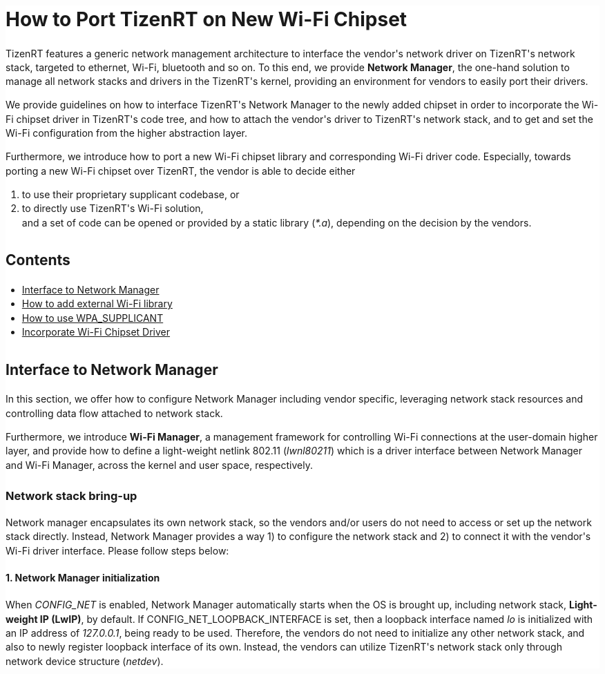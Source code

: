# How to Port TizenRT on New Wi-Fi Chipset
TizenRT features a generic network management architecture to interface the vendor's network driver on TizenRT's network stack,
targeted to ethernet, Wi-Fi, bluetooth and so on.
To this end, we provide __Network Manager__,
the one-hand solution to manage all network stacks and drivers in the TizenRT's kernel,
providing an environment for vendors to easily port their drivers.

We provide guidelines on how to interface TizenRT's Network Manager to the newly added chipset
in order to incorporate the Wi-Fi chipset driver in TizenRT's code tree,
and how to attach the vendor's driver to TizenRT's network stack,
and to get and set the Wi-Fi configuration from the higher abstraction layer.

Furthermore, we introduce how to port a new Wi-Fi chipset library and corresponding Wi-Fi driver code.
Especially, towards porting a new Wi-Fi chipset over TizenRT,
the vendor is able to decide either  
1) to use their proprietary supplicant codebase, or  
2) to directly use TizenRT's Wi-Fi solution,  
and a set of code can be opened or provided by a static library (_*.a_),
depending on the decision by the vendors.

## Contents
- [Interface to Network Manager](#interface-to-network-manager)
- [How to add external Wi-Fi library](#how-to-add-external-wi-fi-library)
- [How to use WPA_SUPPLICANT](#how-to-use-wpa_supplicant)
- [Incorporate Wi-Fi Chipset Driver](#incorporate-wi-fi-chipset-driver)

## Interface to Network Manager
In this section,
we offer how to configure Network Manager including vendor specific,
leveraging network stack resources and controlling data flow attached to network stack.

Furthermore, we introduce __Wi-Fi Manager__,
a management framework for controlling Wi-Fi connections
at the user-domain higher layer,
and provide how to define a light-weight netlink 802.11 (*lwnl80211*)
which is a driver interface between Network Manager and Wi-Fi Manager, across the kernel and user space, respectively.

### Network stack bring-up
Network manager encapsulates its own network stack,
so the vendors and/or users do not need to access or set up the network stack directly.
Instead, Network Manager provides a way 1) to configure the network stack and
2) to connect it with the vendor's Wi-Fi driver interface.
Please follow steps below:

#### 1. Network Manager initialization
When *CONFIG_NET* is enabled,
Network Manager automatically starts when the OS is brought up,
including network stack, **Light-weight IP (LwIP)**, by default.
If CONFIG_NET_LOOPBACK_INTERFACE is set,
then a loopback interface named *lo* is initialized with an IP address of *127.0.0.1*,
being ready to be used.
Therefore, the vendors do not need to initialize any other network stack,
and also to newly register loopback interface of its own.
Instead, the vendors can utilize TizenRT's network stack only through network device structure (*netdev*).
